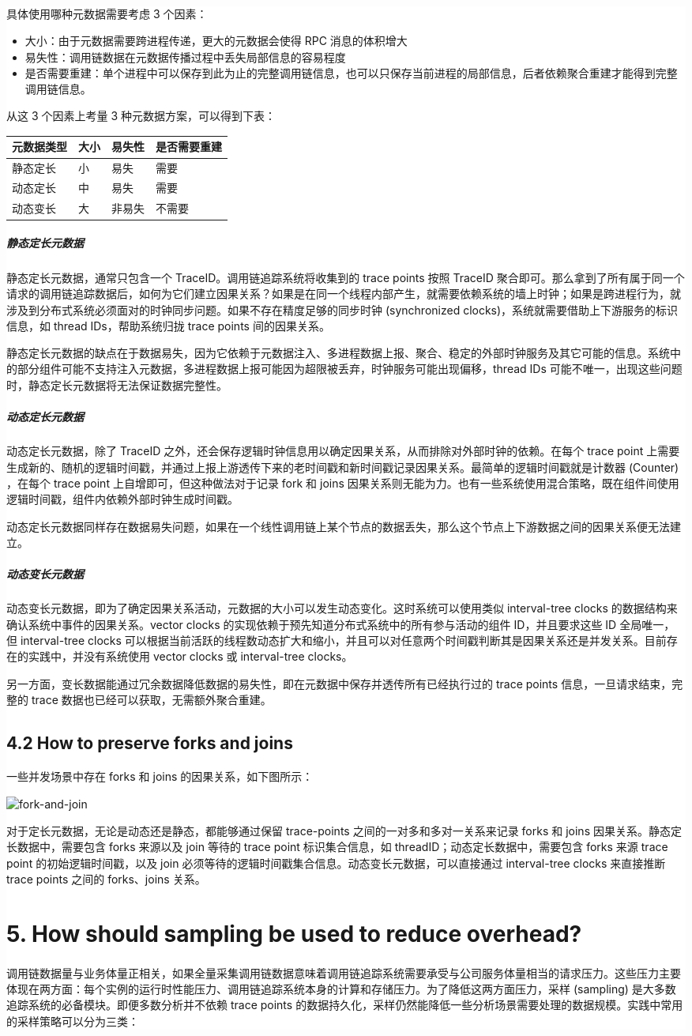 具体使用哪种元数据需要考虑 3 个因素：

* 大小：由于元数据需要跨进程传递，更大的元数据会使得 RPC 消息的体积增大
* 易失性：调用链数据在元数据传播过程中丢失局部信息的容易程度
* 是否需要重建：单个进程中可以保存到此为止的完整调用链信息，也可以只保存当前进程的局部信息，后者依赖聚合重建才能得到完整调用链信息。

从这 3 个因素上考量 3 种元数据方案，可以得到下表：

| 元数据类型 | 大小 | 易失性 | 是否需要重建 |
| ---------- | ---- | ------ | ------------ |
| 静态定长   | 小   | 易失   | 需要         |
| 动态定长   | 中   | 易失   | 需要         |
| 动态变长   | 大   | 非易失 | 不需要       |

##### 静态定长元数据

静态定长元数据，通常只包含一个 TraceID。调用链追踪系统将收集到的 trace points 按照 TraceID 聚合即可。那么拿到了所有属于同一个请求的调用链追踪数据后，如何为它们建立因果关系？如果是在同一个线程内部产生，就需要依赖系统的墙上时钟；如果是跨进程行为，就涉及到分布式系统必须面对的时钟同步问题。如果不存在精度足够的同步时钟 (synchronized clocks)，系统就需要借助上下游服务的标识信息，如 thread IDs，帮助系统归拢 trace points 间的因果关系。

静态定长元数据的缺点在于数据易失，因为它依赖于元数据注入、多进程数据上报、聚合、稳定的外部时钟服务及其它可能的信息。系统中的部分组件可能不支持注入元数据，多进程数据上报可能因为超限被丢弃，时钟服务可能出现偏移，thread IDs 可能不唯一，出现这些问题时，静态定长元数据将无法保证数据完整性。

##### 动态定长元数据

动态定长元数据，除了 TraceID 之外，还会保存逻辑时钟信息用以确定因果关系，从而排除对外部时钟的依赖。在每个 trace point 上需要生成新的、随机的逻辑时间戳，并通过上报上游透传下来的老时间戳和新时间戳记录因果关系。最简单的逻辑时间戳就是计数器 (Counter) ，在每个 trace point 上自增即可，但这种做法对于记录 fork 和 joins 因果关系则无能为力。也有一些系统使用混合策略，既在组件间使用逻辑时间戳，组件内依赖外部时钟生成时间戳。

动态定长元数据同样存在数据易失问题，如果在一个线性调用链上某个节点的数据丢失，那么这个节点上下游数据之间的因果关系便无法建立。

##### 动态变长元数据

动态变长元数据，即为了确定因果关系活动，元数据的大小可以发生动态变化。这时系统可以使用类似 interval-tree clocks 的数据结构来确认系统中事件的因果关系。vector clocks 的实现依赖于预先知道分布式系统中的所有参与活动的组件 ID，并且要求这些 ID 全局唯一，但 interval-tree clocks 可以根据当前活跃的线程数动态扩大和缩小，并且可以对任意两个时间戳判断其是因果关系还是并发关系。目前存在的实践中，并没有系统使用 vector clocks 或 interval-tree clocks。

另一方面，变长数据能通过冗余数据降低数据的易失性，即在元数据中保存并透传所有已经执行过的 trace points 信息，一旦请求结束，完整的 trace 数据也已经可以获取，无需额外聚合重建。

## 4.2 How to preserve forks and joins

一些并发场景中存在 forks 和 joins 的因果关系，如下图所示：

<img src="/blog/2020/11/29/so-you-want-to-trace-your-distributed-system-key-design-insights-from-years-of-practical-experience/fork-and-join.png" alt="fork-and-join" width="480px"/>

对于定长元数据，无论是动态还是静态，都能够通过保留 trace-points 之间的一对多和多对一关系来记录 forks 和 joins 因果关系。静态定长数据中，需要包含 forks 来源以及 join 等待的 trace point 标识集合信息，如 threadID；动态定长数据中，需要包含 forks 来源 trace point 的初始逻辑时间戳，以及 join 必须等待的逻辑时间戳集合信息。动态变长元数据，可以直接通过 interval-tree clocks 来直接推断 trace points 之间的 forks、joins 关系。

# 5. How should sampling be used to reduce overhead?

调用链数据量与业务体量正相关，如果全量采集调用链数据意味着调用链追踪系统需要承受与公司服务体量相当的请求压力。这些压力主要体现在两方面：每个实例的运行时性能压力、调用链追踪系统本身的计算和存储压力。为了降低这两方面压力，采样 (sampling) 是大多数追踪系统的必备模块。即便多数分析并不依赖 trace points 的数据持久化，采样仍然能降低一些分析场景需要处理的数据规模。实践中常用的采样策略可以分为三类：
